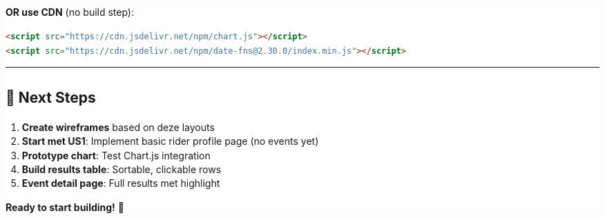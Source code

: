 **OR use CDN** (no build step):
```html
<script src="https://cdn.jsdelivr.net/npm/chart.js"></script>
<script src="https://cdn.jsdelivr.net/npm/date-fns@2.30.0/index.min.js"></script>
```

---

## 🎯 Next Steps

1. **Create wireframes** based on deze layouts
2. **Start met US1**: Implement basic rider profile page (no events yet)
3. **Prototype chart**: Test Chart.js integration
4. **Build results table**: Sortable, clickable rows
5. **Event detail page**: Full results met highlight

**Ready to start building!** 🚀

